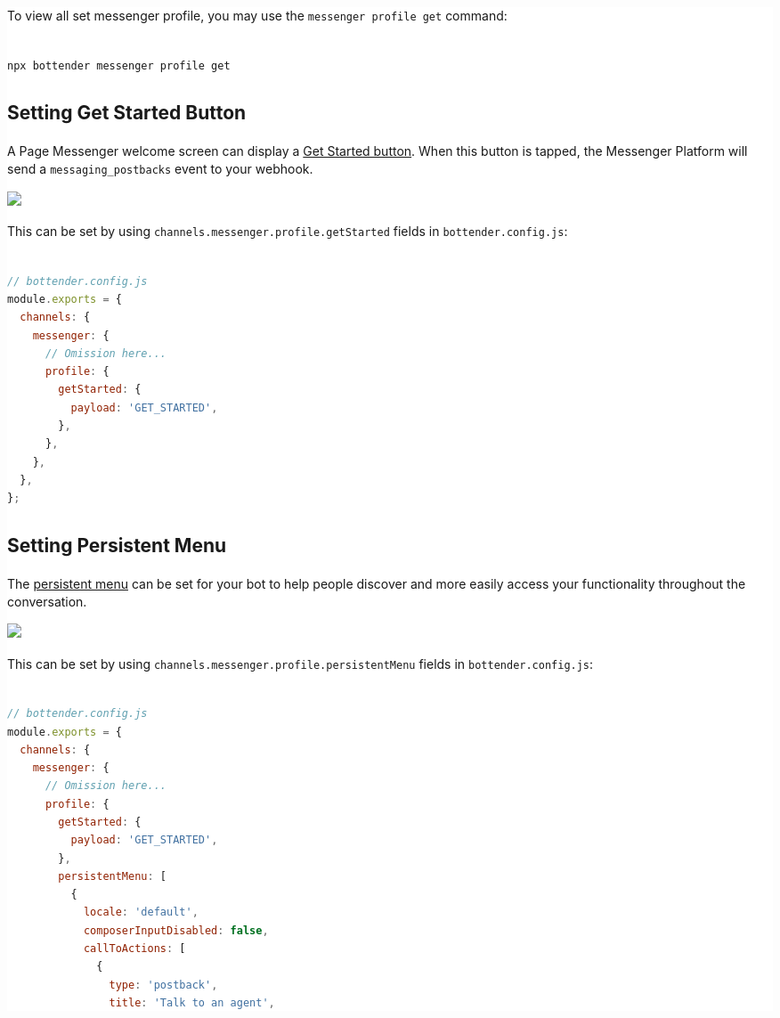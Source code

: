 To view all set messenger profile, you may use the `messenger profile get` command:

```sh

npx bottender messenger profile get

```

## Setting Get Started Button

A Page Messenger welcome screen can display a [Get Started button](https://developers.facebook.com/docs/messenger-platform/reference/messenger-profile-api/get-started-button). When this button is tapped, the Messenger Platform will send a `messaging_postbacks` event to your webhook.

![](https://user-images.githubusercontent.com/3382565/68738725-058cf500-0622-11ea-9096-beb372d22f8e.png)

This can be set by using `channels.messenger.profile.getStarted` fields in `bottender.config.js`:

```js

// bottender.config.js
module.exports = {
  channels: {
    messenger: {
      // Omission here...
      profile: {
        getStarted: {
          payload: 'GET_STARTED',
        },
      },
    },
  },
};

```

## Setting Persistent Menu

The [persistent menu](https://developers.facebook.com/docs/messenger-platform/reference/messenger-profile-api/persistent-menu) can be set for your bot to help people discover and more easily access your functionality throughout the conversation.

![](https://user-images.githubusercontent.com/3382565/68738777-22292d00-0622-11ea-833d-5e873cfd1f46.png)

This can be set by using `channels.messenger.profile.persistentMenu` fields in `bottender.config.js`:

```js

// bottender.config.js
module.exports = {
  channels: {
    messenger: {
      // Omission here...
      profile: {
        getStarted: {
          payload: 'GET_STARTED',
        },
        persistentMenu: [
          {
            locale: 'default',
            composerInputDisabled: false,
            callToActions: [
              {
                type: 'postback',
                title: 'Talk to an agent',
```